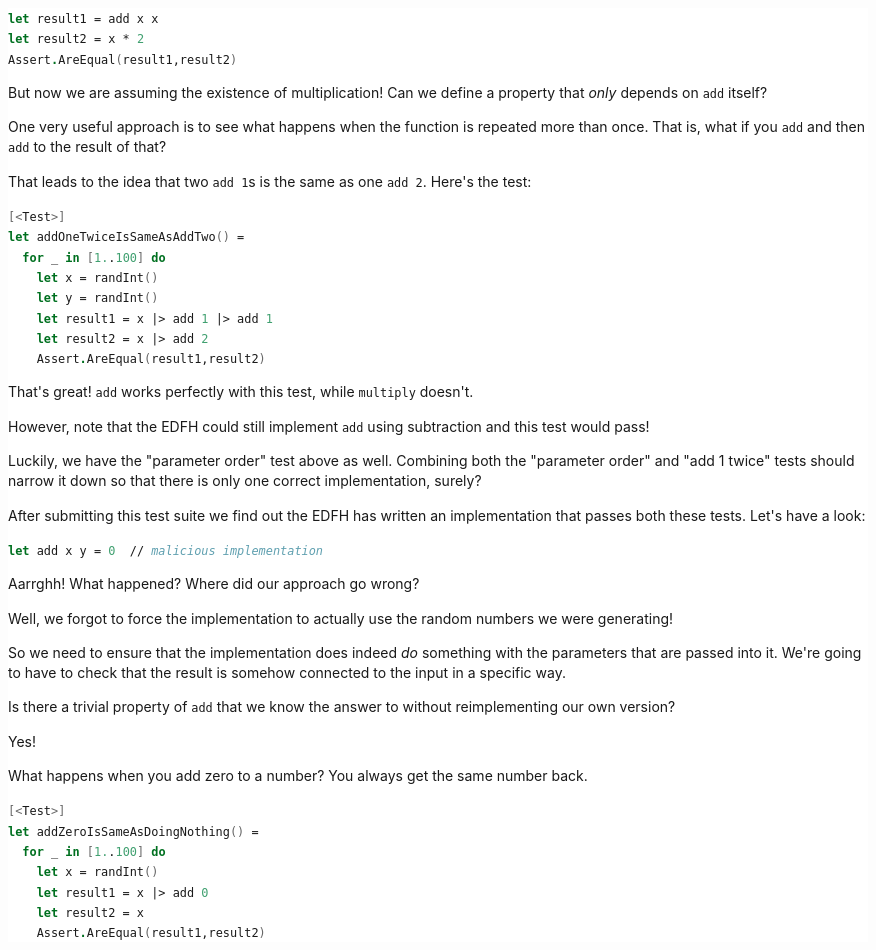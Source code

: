 ```fsharp {src=#paramorder2}
let result1 = add x x
let result2 = x * 2
Assert.AreEqual(result1,result2)
```

But now we are assuming the existence of multiplication!  Can we define a property that *only* depends on `add` itself?

One very useful approach is to see what happens when the function is repeated more than once. That is, what if you `add` and then `add` to the result of that?

That leads to the idea that two `add 1`s is the same as one `add 2`. Here's the test:

```fsharp {src=#add1twice}
[<Test>]
let addOneTwiceIsSameAsAddTwo() =
  for _ in [1..100] do
    let x = randInt()
    let y = randInt()
    let result1 = x |> add 1 |> add 1
    let result2 = x |> add 2
    Assert.AreEqual(result1,result2)
```

That's great! `add` works perfectly with this test, while `multiply` doesn't.

However, note that the EDFH could still implement `add` using subtraction and this test would pass!

Luckily, we have the "parameter order" test above as well. Combining both the "parameter order" and "add 1 twice" tests should narrow it down so that there is only one correct implementation, surely?

After submitting this test suite we find out the EDFH has written an implementation that passes both these tests. Let's have a look:

```fsharp {src=#add1twice_edfh}
let add x y = 0  // malicious implementation
```

Aarrghh! What happened? Where did our approach go wrong?

Well, we forgot to force the implementation to actually use the random numbers we were generating!

So we need to ensure that the implementation does indeed *do* something with the parameters that are passed into it. We're going to have to check that the result is somehow connected to the input in a specific way.

Is there a trivial property of `add` that we know the answer to without reimplementing our own version?

Yes!

What happens when you add zero to a number? You always get the same number back.

```fsharp {src=#addzero}
[<Test>]
let addZeroIsSameAsDoingNothing() =
  for _ in [1..100] do
    let x = randInt()
    let result1 = x |> add 0
    let result2 = x
    Assert.AreEqual(result1,result2)
```
